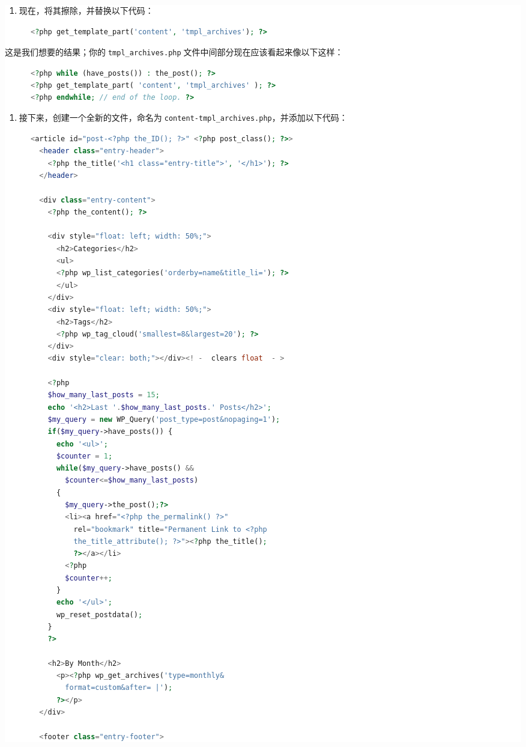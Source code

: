 1.  现在，将其擦除，并替换以下代码：

```php
      <?php get_template_part('content', 'tmpl_archives'); ?>
```

这是我们想要的结果；你的 `tmpl_archives.php` 文件中间部分现在应该看起来像以下这样：

```php
      <?php while (have_posts()) : the_post(); ?>
      <?php get_template_part( 'content', 'tmpl_archives' ); ?>
      <?php endwhile; // end of the loop. ?>
```

1.  接下来，创建一个全新的文件，命名为 `content-tmpl_archives.php`，并添加以下代码：

```php
      <article id="post-<?php the_ID(); ?>" <?php post_class(); ?>>
        <header class="entry-header">
          <?php the_title('<h1 class="entry-title">', '</h1>'); ?>
        </header>

        <div class="entry-content">
          <?php the_content(); ?>

          <div style="float: left; width: 50%;">
            <h2>Categories</h2>
            <ul>
            <?php wp_list_categories('orderby=name&title_li='); ?>
            </ul>
          </div>
          <div style="float: left; width: 50%;">
            <h2>Tags</h2>
            <?php wp_tag_cloud('smallest=8&largest=20'); ?>
          </div>
          <div style="clear: both;"></div><! -  clears float  - >

          <?php
          $how_many_last_posts = 15;
          echo '<h2>Last '.$how_many_last_posts.' Posts</h2>';
          $my_query = new WP_Query('post_type=post&nopaging=1');
          if($my_query->have_posts()) {
            echo '<ul>';
            $counter = 1;
            while($my_query->have_posts() && 
              $counter<=$how_many_last_posts) 
            {
              $my_query->the_post();?>
              <li><a href="<?php the_permalink() ?>"
                rel="bookmark" title="Permanent Link to <?php
                the_title_attribute(); ?>"><?php the_title();
                ?></a></li>
              <?php
              $counter++;
            }
            echo '</ul>';
            wp_reset_postdata();
          }
          ?>

          <h2>By Month</h2>
            <p><?php wp_get_archives('type=monthly&
              format=custom&after= |'); 
            ?></p>
        </div>

        <footer class="entry-footer">
```